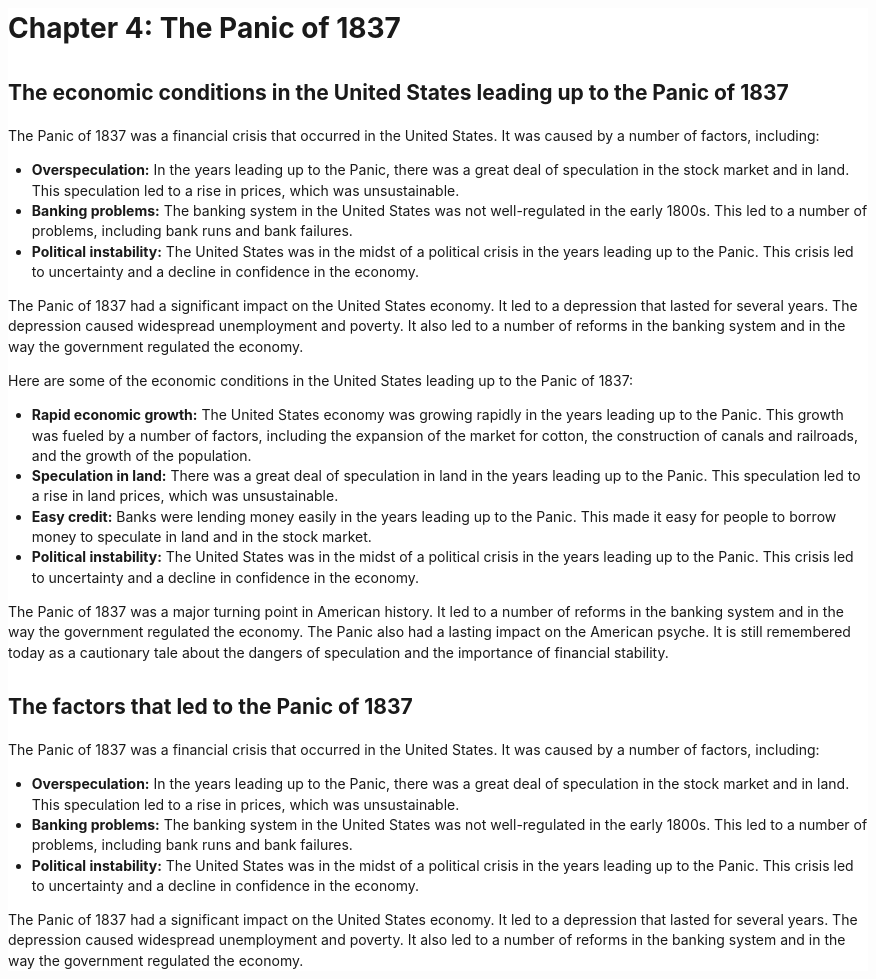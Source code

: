 
# Chapter 4: The Panic of 1837


## The economic conditions in the United States leading up to the Panic of 1837


The Panic of 1837 was a financial crisis that occurred in the United States. It was caused by a number of factors, including:

* **Overspeculation:** In the years leading up to the Panic, there was a great deal of speculation in the stock market and in land. This speculation led to a rise in prices, which was unsustainable.
* **Banking problems:** The banking system in the United States was not well-regulated in the early 1800s. This led to a number of problems, including bank runs and bank failures.
* **Political instability:** The United States was in the midst of a political crisis in the years leading up to the Panic. This crisis led to uncertainty and a decline in confidence in the economy.

The Panic of 1837 had a significant impact on the United States economy. It led to a depression that lasted for several years. The depression caused widespread unemployment and poverty. It also led to a number of reforms in the banking system and in the way the government regulated the economy.

Here are some of the economic conditions in the United States leading up to the Panic of 1837:

* **Rapid economic growth:** The United States economy was growing rapidly in the years leading up to the Panic. This growth was fueled by a number of factors, including the expansion of the market for cotton, the construction of canals and railroads, and the growth of the population.
* **Speculation in land:** There was a great deal of speculation in land in the years leading up to the Panic. This speculation led to a rise in land prices, which was unsustainable.
* **Easy credit:** Banks were lending money easily in the years leading up to the Panic. This made it easy for people to borrow money to speculate in land and in the stock market.
* **Political instability:** The United States was in the midst of a political crisis in the years leading up to the Panic. This crisis led to uncertainty and a decline in confidence in the economy.

The Panic of 1837 was a major turning point in American history. It led to a number of reforms in the banking system and in the way the government regulated the economy. The Panic also had a lasting impact on the American psyche. It is still remembered today as a cautionary tale about the dangers of speculation and the importance of financial stability.

## The factors that led to the Panic of 1837


The Panic of 1837 was a financial crisis that occurred in the United States. It was caused by a number of factors, including:

* **Overspeculation:** In the years leading up to the Panic, there was a great deal of speculation in the stock market and in land. This speculation led to a rise in prices, which was unsustainable.
* **Banking problems:** The banking system in the United States was not well-regulated in the early 1800s. This led to a number of problems, including bank runs and bank failures.
* **Political instability:** The United States was in the midst of a political crisis in the years leading up to the Panic. This crisis led to uncertainty and a decline in confidence in the economy.

The Panic of 1837 had a significant impact on the United States economy. It led to a depression that lasted for several years. The depression caused widespread unemployment and poverty. It also led to a number of reforms in the banking system and in the way the government regulated the economy.
